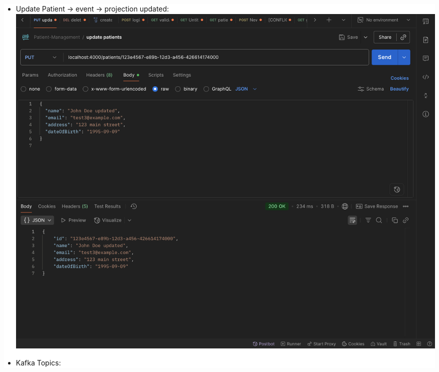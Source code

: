 * Update Patient → event → projection updated:
  ![Update Patient](screenshots/testing2.png)

* Kafka Topics: